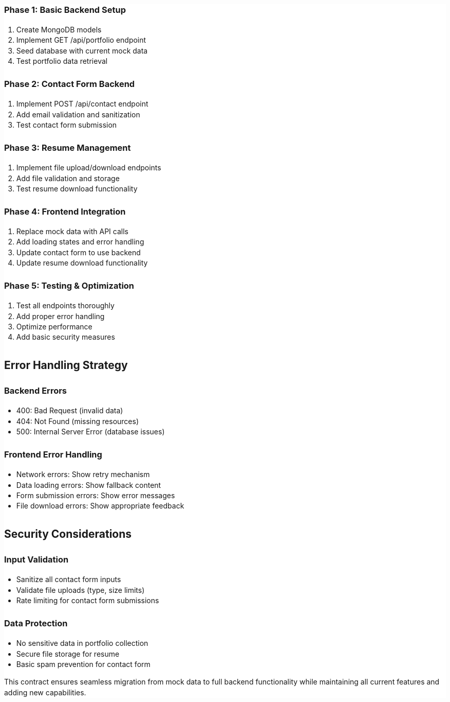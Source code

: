 ### Phase 1: Basic Backend Setup
1. Create MongoDB models
2. Implement GET /api/portfolio endpoint
3. Seed database with current mock data
4. Test portfolio data retrieval

### Phase 2: Contact Form Backend
1. Implement POST /api/contact endpoint
2. Add email validation and sanitization
3. Test contact form submission

### Phase 3: Resume Management
1. Implement file upload/download endpoints
2. Add file validation and storage
3. Test resume download functionality

### Phase 4: Frontend Integration
1. Replace mock data with API calls
2. Add loading states and error handling
3. Update contact form to use backend
4. Update resume download functionality

### Phase 5: Testing & Optimization
1. Test all endpoints thoroughly
2. Add proper error handling
3. Optimize performance
4. Add basic security measures

## Error Handling Strategy

### Backend Errors
- 400: Bad Request (invalid data)
- 404: Not Found (missing resources)
- 500: Internal Server Error (database issues)

### Frontend Error Handling  
- Network errors: Show retry mechanism
- Data loading errors: Show fallback content
- Form submission errors: Show error messages
- File download errors: Show appropriate feedback

## Security Considerations

### Input Validation
- Sanitize all contact form inputs
- Validate file uploads (type, size limits)
- Rate limiting for contact form submissions

### Data Protection
- No sensitive data in portfolio collection
- Secure file storage for resume
- Basic spam prevention for contact form

This contract ensures seamless migration from mock data to full backend functionality while maintaining all current features and adding new capabilities.